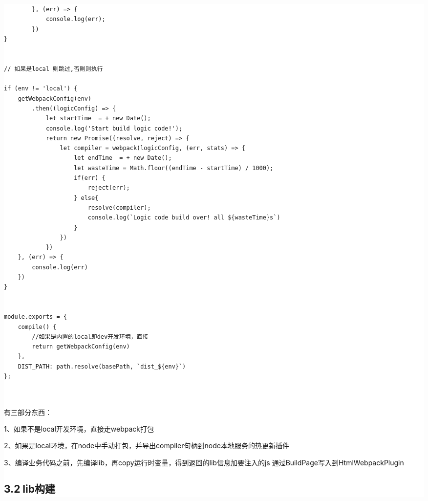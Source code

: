 ```
		}, (err) => {
			console.log(err);
		})
}


// 如果是local 则跳过,否则则执行

if (env != 'local') {
	getWebpackConfig(env)
		.then((logicConfig) => {
	    	let startTime  = + new Date();
	    	console.log('Start build logic code!');
	    	return new Promise((resolve, reject) => {
				let compiler = webpack(logicConfig, (err, stats) => {
		            let endTime  = + new Date();
		            let wasteTime = Math.floor((endTime - startTime) / 1000);
		            if(err) {
		            	reject(err);
		            } else{
		            	resolve(compiler);
		                console.log(`Logic code build over! all ${wasteTime}s`)
		            }
	        	})
	    	})
	}, (err) => {
		console.log(err)
	})
}


module.exports = {
	compile() {
		//如果是内置的local即dev开发环境，直接
		return getWebpackConfig(env)
	},
	DIST_PATH: path.resolve(basePath, `dist_${env}`)
};



```
 有三部分东西：
 
 1、如果不是local开发环境，直接走webpack打包
 
 2、如果是local环境，在node中手动打包，并导出compiler句柄到node本地服务的热更新插件
 
 3、编译业务代码之前，先编译lib，再copy运行时变量，得到返回的lib信息加要注入的js 通过BuildPage写入到HtmlWebpackPlugin
 
 
## 3.2 lib构建 
 